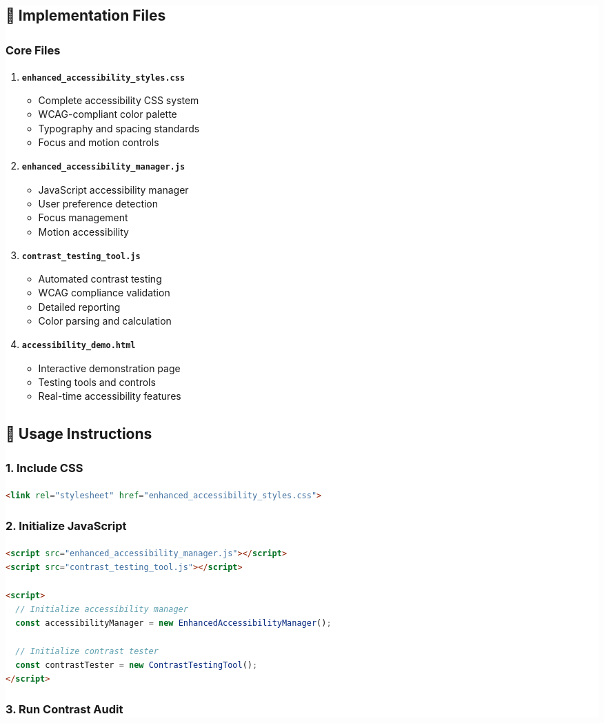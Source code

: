 ## 🔧 Implementation Files

### Core Files

1. **`enhanced_accessibility_styles.css`**
   - Complete accessibility CSS system
   - WCAG-compliant color palette
   - Typography and spacing standards
   - Focus and motion controls

2. **`enhanced_accessibility_manager.js`**
   - JavaScript accessibility manager
   - User preference detection
   - Focus management
   - Motion accessibility

3. **`contrast_testing_tool.js`**
   - Automated contrast testing
   - WCAG compliance validation
   - Detailed reporting
   - Color parsing and calculation

4. **`accessibility_demo.html`**
   - Interactive demonstration page
   - Testing tools and controls
   - Real-time accessibility features

## 🚀 Usage Instructions

### 1. Include CSS

```html
<link rel="stylesheet" href="enhanced_accessibility_styles.css">
```

### 2. Initialize JavaScript

```html
<script src="enhanced_accessibility_manager.js"></script>
<script src="contrast_testing_tool.js"></script>

<script>
  // Initialize accessibility manager
  const accessibilityManager = new EnhancedAccessibilityManager();
  
  // Initialize contrast tester
  const contrastTester = new ContrastTestingTool();
</script>
```

### 3. Run Contrast Audit
